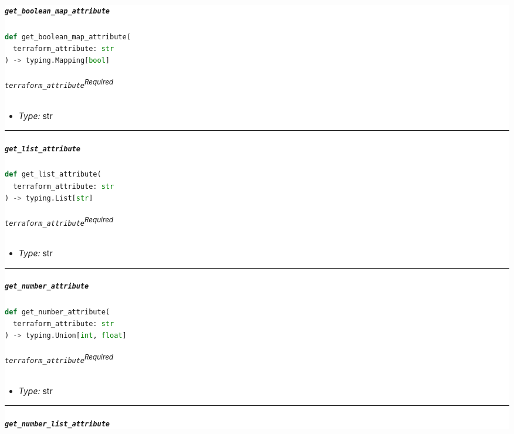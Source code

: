 
##### `get_boolean_map_attribute` <a name="get_boolean_map_attribute" id="@cdktf/provider-gitlab.deployKey.DeployKey.getBooleanMapAttribute"></a>

```python
def get_boolean_map_attribute(
  terraform_attribute: str
) -> typing.Mapping[bool]
```

###### `terraform_attribute`<sup>Required</sup> <a name="terraform_attribute" id="@cdktf/provider-gitlab.deployKey.DeployKey.getBooleanMapAttribute.parameter.terraformAttribute"></a>

- *Type:* str

---

##### `get_list_attribute` <a name="get_list_attribute" id="@cdktf/provider-gitlab.deployKey.DeployKey.getListAttribute"></a>

```python
def get_list_attribute(
  terraform_attribute: str
) -> typing.List[str]
```

###### `terraform_attribute`<sup>Required</sup> <a name="terraform_attribute" id="@cdktf/provider-gitlab.deployKey.DeployKey.getListAttribute.parameter.terraformAttribute"></a>

- *Type:* str

---

##### `get_number_attribute` <a name="get_number_attribute" id="@cdktf/provider-gitlab.deployKey.DeployKey.getNumberAttribute"></a>

```python
def get_number_attribute(
  terraform_attribute: str
) -> typing.Union[int, float]
```

###### `terraform_attribute`<sup>Required</sup> <a name="terraform_attribute" id="@cdktf/provider-gitlab.deployKey.DeployKey.getNumberAttribute.parameter.terraformAttribute"></a>

- *Type:* str

---

##### `get_number_list_attribute` <a name="get_number_list_attribute" id="@cdktf/provider-gitlab.deployKey.DeployKey.getNumberListAttribute"></a>
